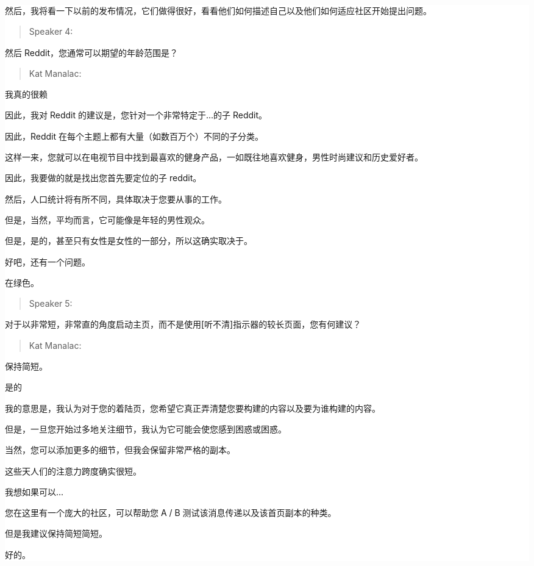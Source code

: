 然后，我将看一下以前的发布情况，它们做得很好，看看他们如何描述自己以及他们如何适应社区开始提出问题。

> Speaker 4:

然后 Reddit，您通常可以期望的年龄范围是？

> Kat Manalac:

我真的很赖

因此，我对 Reddit 的建议是，您针对一个非常特定于...的子 Reddit。

因此，Reddit 在每个主题上都有大量（如数百万个）不同的子分类。

这样一来，您就可以在电视节目中找到最喜欢的健身产品，一如既往地喜欢健身，男性时尚建议和历史爱好者。

因此，我要做的就是找出您首先要定位的子 reddit。

然后，人口统计将有所不同，具体取决于您要从事的工作。

但是，当然，平均而言，它可能像是年轻的男性观众。

但是，是的，甚至只有女性是女性的一部分，所以这确实取决于。

好吧，还有一个问题。

在绿色。

> Speaker 5:

对于以非常短，非常直的角度启动主页，而不是使用[听不清]指示器的较长页面，您有何建议？

> Kat Manalac:

保持简短。

是的

我的意思是，我认为对于您的着陆页，您希望它真正弄清楚您要构建的内容以及要为谁构建的内容。

但是，一旦您开始过多地关注细节，我认为它可能会使您感到困惑或困惑。

当然，您可以添加更多的细节，但我会保留非常严格的副本。

这些天人们的注意力跨度确实很短。

我想如果可以...

您在这里有一个庞大的社区，可以帮助您 A / B 测试该消息传递以及该首页副本的种类。

但是我建议保持简短简短。

好的。